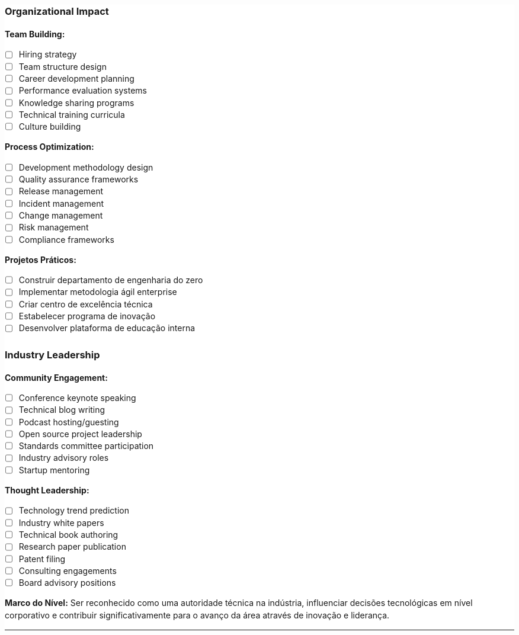 ### Organizational Impact

**Team Building:**
- [ ] Hiring strategy
- [ ] Team structure design
- [ ] Career development planning
- [ ] Performance evaluation systems
- [ ] Knowledge sharing programs
- [ ] Technical training curricula
- [ ] Culture building

**Process Optimization:**
- [ ] Development methodology design
- [ ] Quality assurance frameworks
- [ ] Release management
- [ ] Incident management
- [ ] Change management
- [ ] Risk management
- [ ] Compliance frameworks

**Projetos Práticos:**
- [ ] Construir departamento de engenharia do zero
- [ ] Implementar metodologia ágil enterprise
- [ ] Criar centro de excelência técnica
- [ ] Estabelecer programa de inovação
- [ ] Desenvolver plataforma de educação interna

### Industry Leadership

**Community Engagement:**
- [ ] Conference keynote speaking
- [ ] Technical blog writing
- [ ] Podcast hosting/guesting
- [ ] Open source project leadership
- [ ] Standards committee participation
- [ ] Industry advisory roles
- [ ] Startup mentoring

**Thought Leadership:**
- [ ] Technology trend prediction
- [ ] Industry white papers
- [ ] Technical book authoring
- [ ] Research paper publication
- [ ] Patent filing
- [ ] Consulting engagements
- [ ] Board advisory positions

**Marco do Nível:** Ser reconhecido como uma autoridade técnica na indústria, influenciar decisões tecnológicas em nível corporativo e contribuir significativamente para o avanço da área através de inovação e liderança.

---
